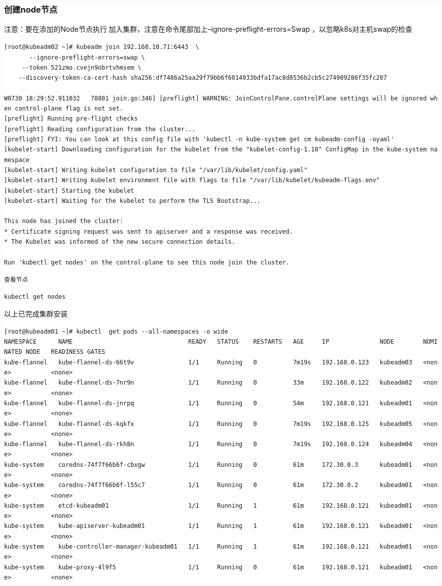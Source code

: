 ### 创建node节点
注意：要在添加的Node节点执行
 加入集群，注意在命令尾部加上–ignore-preflight-errors=Swap ，以忽略k8s对主机swap的检查  

```
[root@kubeadm02 ~]# kubeadm join 192.168.10.71:6443  \
       --ignore-preflight-errors=swap \
     --token 521zmo.cvejn9obrtvhmsem \
    --discovery-token-ca-cert-hash sha256:df7486a25aa29f79bb6f6014933bdfa17ac8d8536b2cb5c274909286f35fc207

W0730 18:29:52.911032   78801 join.go:346] [preflight] WARNING: JoinControlPane.controlPlane settings will be ignored when control-plane flag is not set.
[preflight] Running pre-flight checks
[preflight] Reading configuration from the cluster...
[preflight] FYI: You can look at this config file with 'kubectl -n kube-system get cm kubeadm-config -oyaml'
[kubelet-start] Downloading configuration for the kubelet from the "kubelet-config-1.18" ConfigMap in the kube-system namespace
[kubelet-start] Writing kubelet configuration to file "/var/lib/kubelet/config.yaml"
[kubelet-start] Writing kubelet environment file with flags to file "/var/lib/kubelet/kubeadm-flags.env"
[kubelet-start] Starting the kubelet
[kubelet-start] Waiting for the kubelet to perform the TLS Bootstrap...

This node has joined the cluster:
* Certificate signing request was sent to apiserver and a response was received.
* The Kubelet was informed of the new secure connection details.

Run 'kubectl get nodes' on the control-plane to see this node join the cluster.
``` 

`查看节点`    
```
kubectl get nodes
``` 

以上已完成集群安装  
```
[root@kubeadm01 ~]# kubectl  get pods --all-namespaces -o wide
NAMESPACE      NAME                                READY   STATUS    RESTARTS   AGE     IP              NODE        NOMINATED NODE   READINESS GATES
kube-flannel   kube-flannel-ds-66t9v               1/1     Running   0          7m19s   192.168.0.123   kubeadm03   <none>           <none>
kube-flannel   kube-flannel-ds-7nr9n               1/1     Running   0          33m     192.168.0.122   kubeadm02   <none>           <none>
kube-flannel   kube-flannel-ds-jnrpq               1/1     Running   0          54m     192.168.0.121   kubeadm01   <none>           <none>
kube-flannel   kube-flannel-ds-kqkfx               1/1     Running   0          7m19s   192.168.0.125   kubeadm05   <none>           <none>
kube-flannel   kube-flannel-ds-rkh8n               1/1     Running   0          7m19s   192.168.0.124   kubeadm04   <none>           <none>
kube-system    coredns-74f7f66b6f-cbxgw            1/1     Running   0          61m     172.30.0.3      kubeadm01   <none>           <none>
kube-system    coredns-74f7f66b6f-l55c7            1/1     Running   0          61m     172.30.0.2      kubeadm01   <none>           <none>
kube-system    etcd-kubeadm01                      1/1     Running   1          61m     192.168.0.121   kubeadm01   <none>           <none>
kube-system    kube-apiserver-kubeadm01            1/1     Running   1          61m     192.168.0.121   kubeadm01   <none>           <none>
kube-system    kube-controller-manager-kubeadm01   1/1     Running   1          61m     192.168.0.121   kubeadm01   <none>           <none>
kube-system    kube-proxy-4l9f5                    1/1     Running   0          61m     192.168.0.121   kubeadm01   <none>           <none>
```